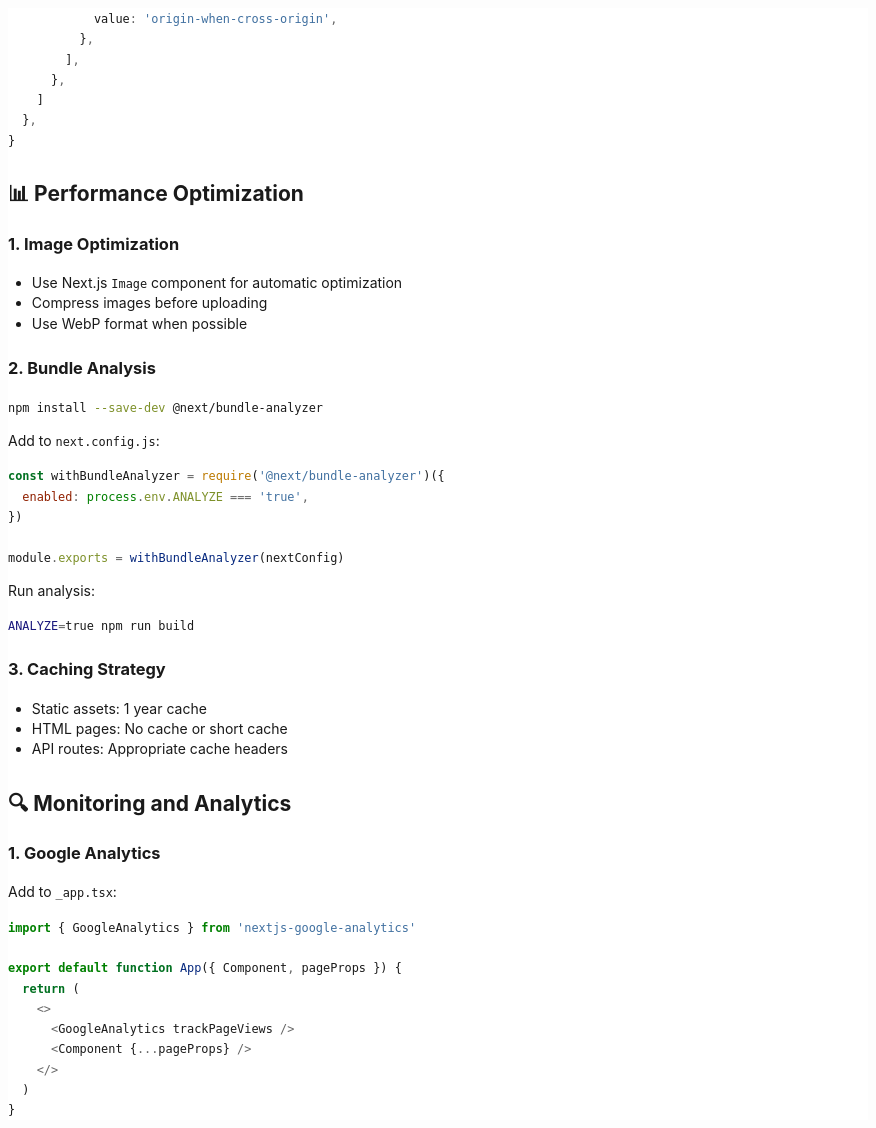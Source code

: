 ```javascript
            value: 'origin-when-cross-origin',
          },
        ],
      },
    ]
  },
}
```

## 📊 Performance Optimization

### 1. Image Optimization

- Use Next.js `Image` component for automatic optimization
- Compress images before uploading
- Use WebP format when possible

### 2. Bundle Analysis

```bash
npm install --save-dev @next/bundle-analyzer
```

Add to `next.config.js`:
```javascript
const withBundleAnalyzer = require('@next/bundle-analyzer')({
  enabled: process.env.ANALYZE === 'true',
})

module.exports = withBundleAnalyzer(nextConfig)
```

Run analysis:
```bash
ANALYZE=true npm run build
```

### 3. Caching Strategy

- Static assets: 1 year cache
- HTML pages: No cache or short cache
- API routes: Appropriate cache headers

## 🔍 Monitoring and Analytics

### 1. Google Analytics

Add to `_app.tsx`:
```javascript
import { GoogleAnalytics } from 'nextjs-google-analytics'

export default function App({ Component, pageProps }) {
  return (
    <>
      <GoogleAnalytics trackPageViews />
      <Component {...pageProps} />
    </>
  )
}
```
